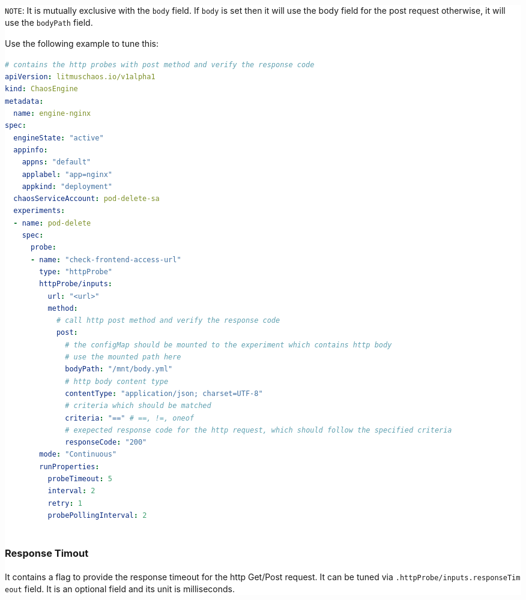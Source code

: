 `NOTE`: It is mutually exclusive with the `body` field. If `body` is set then it will use the body field for the post request otherwise, it will use the `bodyPath` field.

Use the following example to tune this:

[embedmd]:# (https://raw.githubusercontent.com/litmuschaos/litmus/master/mkdocs/docs/experiments/chaos-resources/probes/httpProbe/http-post-with-bodyPath.yaml yaml)
```yaml
# contains the http probes with post method and verify the response code
apiVersion: litmuschaos.io/v1alpha1
kind: ChaosEngine
metadata:
  name: engine-nginx
spec:
  engineState: "active"
  appinfo:
    appns: "default"
    applabel: "app=nginx"
    appkind: "deployment"
  chaosServiceAccount: pod-delete-sa
  experiments:
  - name: pod-delete
    spec:
      probe:
      - name: "check-frontend-access-url"
        type: "httpProbe"
        httpProbe/inputs:
          url: "<url>"
          method:
            # call http post method and verify the response code
            post: 
              # the configMap should be mounted to the experiment which contains http body
              # use the mounted path here
              bodyPath: "/mnt/body.yml"
              # http body content type
              contentType: "application/json; charset=UTF-8"
              # criteria which should be matched
              criteria: "==" # ==, !=, oneof
              # exepected response code for the http request, which should follow the specified criteria
              responseCode: "200"
        mode: "Continuous"
        runProperties:
          probeTimeout: 5 
          interval: 2 
          retry: 1
          probePollingInterval: 2
         
```

### Response Timout

It contains a flag to provide the response timeout for the http Get/Post request. It can be tuned via `.httpProbe/inputs.responseTimeout` field.
It is an optional field and its unit is milliseconds.

